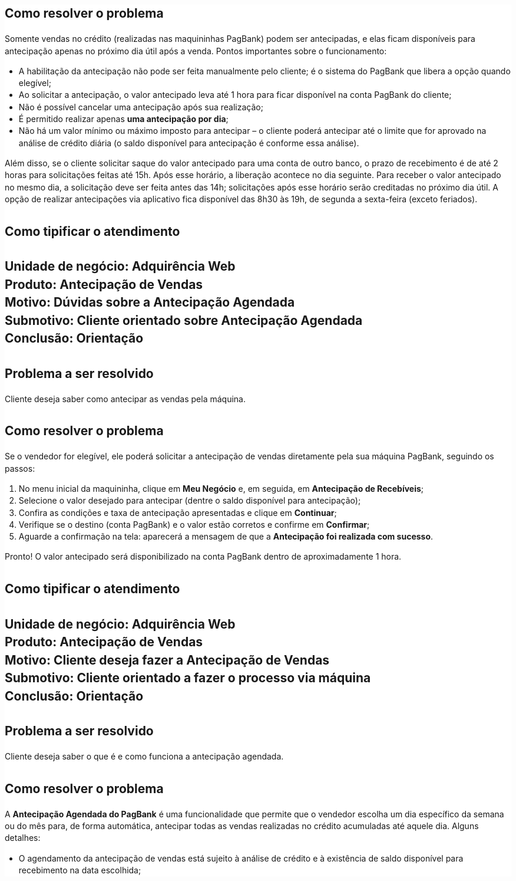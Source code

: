 ## Como resolver o problema
Somente vendas no crédito (realizadas nas maquininhas PagBank) podem ser antecipadas, e elas ficam disponíveis para antecipação apenas no próximo dia útil após a venda. Pontos importantes sobre o funcionamento:  
- A habilitação da antecipação não pode ser feita manualmente pelo cliente; é o sistema do PagBank que libera a opção quando elegível;  
- Ao solicitar a antecipação, o valor antecipado leva até 1 hora para ficar disponível na conta PagBank do cliente;  
- Não é possível cancelar uma antecipação após sua realização;  
- É permitido realizar apenas **uma antecipação por dia**;  
- Não há um valor mínimo ou máximo imposto para antecipar – o cliente poderá antecipar até o limite que for aprovado na análise de crédito diária (o saldo disponível para antecipação é conforme essa análise).

Além disso, se o cliente solicitar saque do valor antecipado para uma conta de outro banco, o prazo de recebimento é de até 2 horas para solicitações feitas até 15h. Após esse horário, a liberação acontece no dia seguinte. Para receber o valor antecipado no mesmo dia, a solicitação deve ser feita antes das 14h; solicitações após esse horário serão creditadas no próximo dia útil. A opção de realizar antecipações via aplicativo fica disponível das 8h30 às 19h, de segunda a sexta-feira (exceto feriados).
## Como tipificar o atendimento
Unidade de negócio: Adquirência Web  
Produto: Antecipação de Vendas  
Motivo: Dúvidas sobre a Antecipação Agendada  
Submotivo: Cliente orientado sobre Antecipação Agendada  
Conclusão: Orientação  
---  
## Problema a ser resolvido
Cliente deseja saber como antecipar as vendas pela máquina.
## Como resolver o problema
Se o vendedor for elegível, ele poderá solicitar a antecipação de vendas diretamente pela sua máquina PagBank, seguindo os passos:  
1. No menu inicial da maquininha, clique em **Meu Negócio** e, em seguida, em **Antecipação de Recebíveis**;  
2. Selecione o valor desejado para antecipar (dentre o saldo disponível para antecipação);  
3. Confira as condições e taxa de antecipação apresentadas e clique em **Continuar**;  
4. Verifique se o destino (conta PagBank) e o valor estão corretos e confirme em **Confirmar**;  
5. Aguarde a confirmação na tela: aparecerá a mensagem de que a **Antecipação foi realizada com sucesso**.  

Pronto! O valor antecipado será disponibilizado na conta PagBank dentro de aproximadamente 1 hora.
## Como tipificar o atendimento
Unidade de negócio: Adquirência Web  
Produto: Antecipação de Vendas  
Motivo: Cliente deseja fazer a Antecipação de Vendas  
Submotivo: Cliente orientado a fazer o processo via máquina  
Conclusão: Orientação  
---  
## Problema a ser resolvido
Cliente deseja saber o que é e como funciona a antecipação agendada.
## Como resolver o problema
A **Antecipação Agendada do PagBank** é uma funcionalidade que permite que o vendedor escolha um dia específico da semana ou do mês para, de forma automática, antecipar todas as vendas realizadas no crédito acumuladas até aquele dia. Alguns detalhes:  
- O agendamento da antecipação de vendas está sujeito à análise de crédito e à existência de saldo disponível para recebimento na data escolhida;  